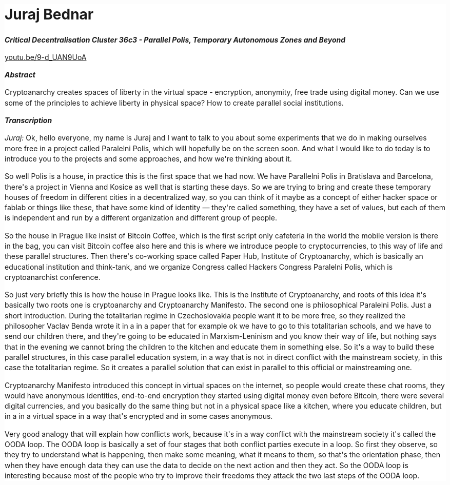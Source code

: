 # Juraj Bednar

_**Critical Decentralisation Cluster 36c3 - Parallel Polis, Temporary Autonomous Zones and Beyond**_

[youtu.be/9-d_UAN9UoA](https://youtu.be/9-d_UAN9UoA)

_**Abstract**_

Cryptoanarchy creates spaces of liberty in the virtual space - encryption, anonymity, free trade using digital money. Can we use some of the principles to achieve liberty in physical space? How to create parallel social institutions.

_**Transcription**_

_Juraj:_ Ok, hello everyone, my name is Juraj and I want to talk to you about some experiments that we do in making ourselves more free in a project called Paralelni Polis, which will hopefully be on the screen soon. And what I would like to do today is to introduce you to the projects and some approaches, and how we're thinking about it.

So well Polis is a house, in practice this is the first space that we had now. We have Parallelni Polis in Bratislava and Barcelona, there's a project in Vienna and Kosice as well that is starting these days. So we are trying to bring and create these temporary houses of freedom in different cities in a decentralized way, so you can think of it maybe as a concept of either hacker space or fablab or things like these, that have some kind of identity — they're called something, they have a set of values, but each of them is independent and run by a different organization and different group of people.

So the house in Prague like insist of Bitcoin Coffee, which is the first script only cafeteria in the world the mobile version is there in the bag, you can visit Bitcoin coffee also here and this is where we introduce people to cryptocurrencies, to this way of life and these parallel structures. Then there's co-working space called Paper Hub, Institute of Cryptoanarchy, which is basically an educational institution and think-tank, and we organize Congress called Hackers Congress Paralelni Polis, which is cryptoanarchist conference.

So just very briefly this is how the house in Prague looks like. This is the Institute of Cryptoanarchy, and roots of this idea it's basically two roots one is cryptoanarchy and Cryptoanarchy Manifesto. The second one is philosophical Paralelni Polis. Just a short introduction. During the totalitarian regime in Czechoslovakia people want it to be more free, so they realized the philosopher Vaclav Benda wrote it in a in a paper that for example ok we have to go to this totalitarian schools, and we have to send our children there, and they're going to be educated in Marxism-Leninism and you know their way of life, but nothing says that in the evening we cannot bring the children to the kitchen and educate them in something else. So it's a way to build these parallel structures, in this case parallel education system, in a way that is not in direct conflict with the mainstream society, in this case the totalitarian regime. So it creates a parallel solution that can exist in parallel to this official or mainstreaming one.

Cryptoanarchy Manifesto introduced this concept in virtual spaces on the internet, so people would create these chat rooms, they would have anonymous identities, end-to-end encryption they started using digital money even before Bitcoin, there were several digital currencies, and you basically do the same thing but not in a physical space like a kitchen, where you educate children, but in a in a virtual space in a way that's encrypted and in some cases anonymous.

Very good analogy that will explain how conflicts work, because it's in a way conflict with the mainstream society it's called the OODA loop. The OODA loop is basically a set of four stages that both conflict parties execute in a loop. So first they observe, so they try to understand what is happening, then make some meaning, what it means to them, so that's the orientation phase, then when they have enough data they can use the data to decide on the next action and then they act. So the OODA loop is interesting because most of the people who try to improve their freedoms they attack the two last steps of the OODA loop.
